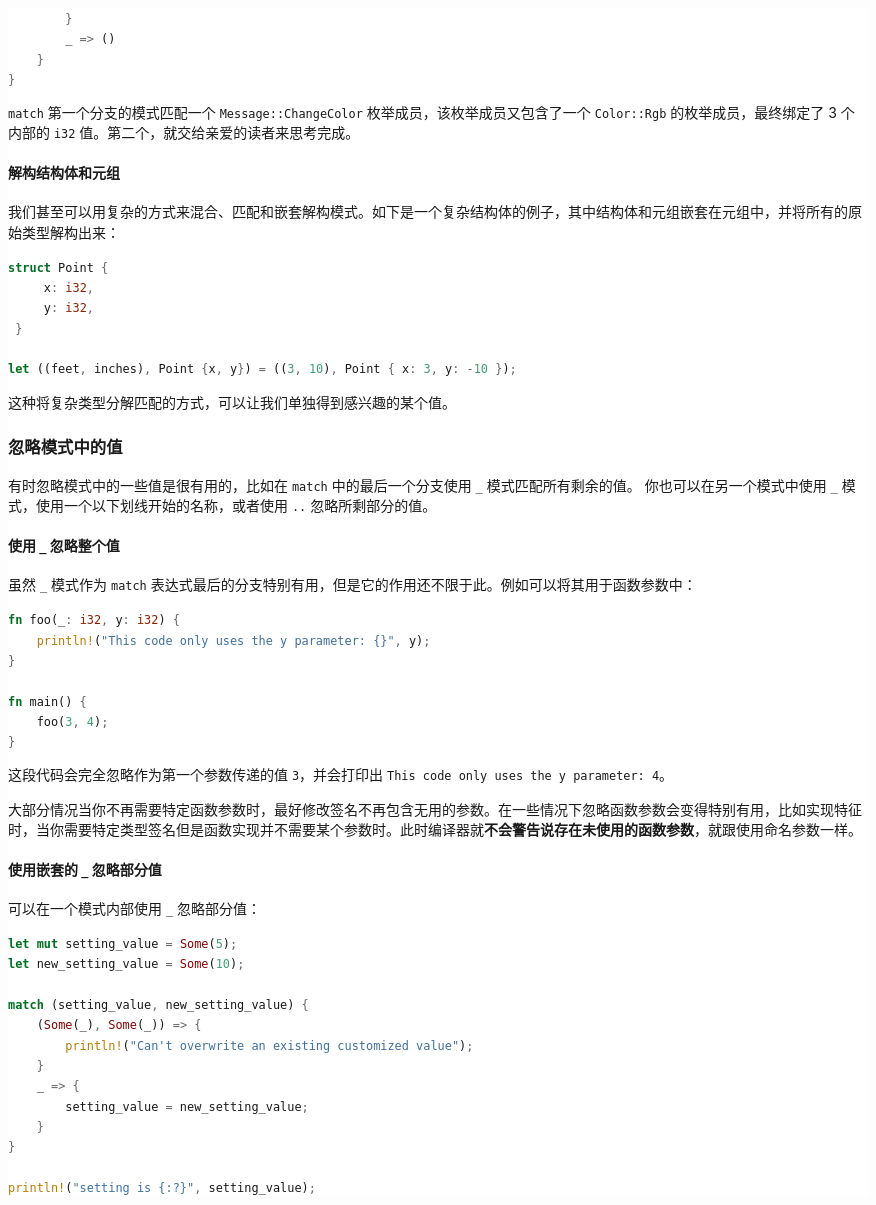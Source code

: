 ```rust
        }
        _ => ()
    }
}
```

`match` 第一个分支的模式匹配一个 `Message::ChangeColor` 枚举成员，该枚举成员又包含了一个 `Color::Rgb` 的枚举成员，最终绑定了 3 个内部的 `i32` 值。第二个，就交给亲爱的读者来思考完成。

#### 解构结构体和元组

我们甚至可以用复杂的方式来混合、匹配和嵌套解构模式。如下是一个复杂结构体的例子，其中结构体和元组嵌套在元组中，并将所有的原始类型解构出来：

```rust
struct Point {
     x: i32,
     y: i32,
 }

let ((feet, inches), Point {x, y}) = ((3, 10), Point { x: 3, y: -10 });
```

这种将复杂类型分解匹配的方式，可以让我们单独得到感兴趣的某个值。

### 忽略模式中的值

有时忽略模式中的一些值是很有用的，比如在 `match` 中的最后一个分支使用 `_` 模式匹配所有剩余的值。 你也可以在另一个模式中使用 `_` 模式，使用一个以下划线开始的名称，或者使用 `..` 忽略所剩部分的值。

#### 使用 `_` 忽略整个值

虽然 `_` 模式作为 `match` 表达式最后的分支特别有用，但是它的作用还不限于此。例如可以将其用于函数参数中：

```rust
fn foo(_: i32, y: i32) {
    println!("This code only uses the y parameter: {}", y);
}

fn main() {
    foo(3, 4);
}
```

这段代码会完全忽略作为第一个参数传递的值 `3`，并会打印出 `This code only uses the y parameter: 4`。

大部分情况当你不再需要特定函数参数时，最好修改签名不再包含无用的参数。在一些情况下忽略函数参数会变得特别有用，比如实现特征时，当你需要特定类型签名但是函数实现并不需要某个参数时。此时编译器就**不会警告说存在未使用的函数参数**，就跟使用命名参数一样。

#### 使用嵌套的 `_` 忽略部分值

可以在一个模式内部使用 `_` 忽略部分值：

```rust
let mut setting_value = Some(5);
let new_setting_value = Some(10);

match (setting_value, new_setting_value) {
    (Some(_), Some(_)) => {
        println!("Can't overwrite an existing customized value");
    }
    _ => {
        setting_value = new_setting_value;
    }
}

println!("setting is {:?}", setting_value);
```
